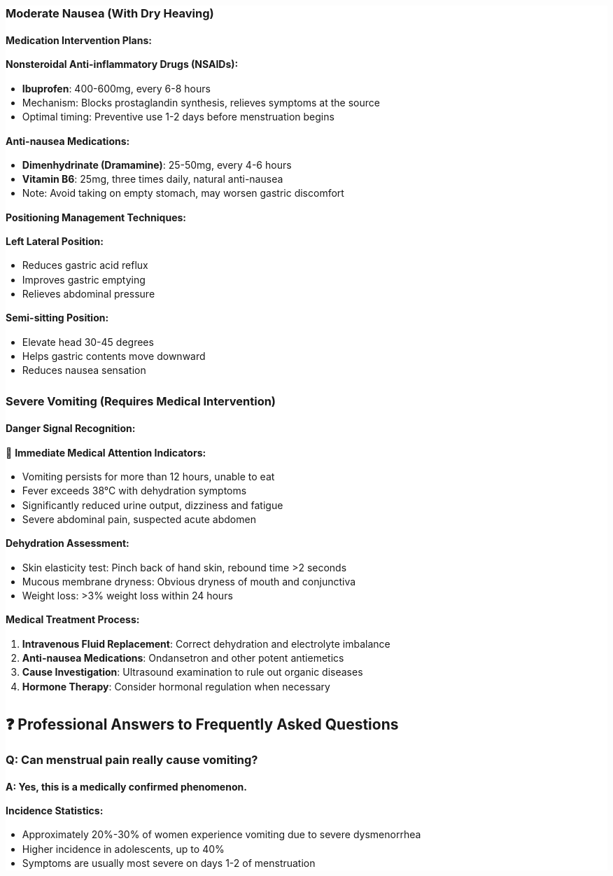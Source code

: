 ### Moderate Nausea (With Dry Heaving)

**Medication Intervention Plans:**

**Nonsteroidal Anti-inflammatory Drugs (NSAIDs):**
- **Ibuprofen**: 400-600mg, every 6-8 hours
- Mechanism: Blocks prostaglandin synthesis, relieves symptoms at the source
- Optimal timing: Preventive use 1-2 days before menstruation begins

**Anti-nausea Medications:**
- **Dimenhydrinate (Dramamine)**: 25-50mg, every 4-6 hours
- **Vitamin B6**: 25mg, three times daily, natural anti-nausea
- Note: Avoid taking on empty stomach, may worsen gastric discomfort

**Positioning Management Techniques:**

**Left Lateral Position:**
- Reduces gastric acid reflux
- Improves gastric emptying
- Relieves abdominal pressure

**Semi-sitting Position:**
- Elevate head 30-45 degrees
- Helps gastric contents move downward
- Reduces nausea sensation

### Severe Vomiting (Requires Medical Intervention)

**Danger Signal Recognition:**

🚨 **Immediate Medical Attention Indicators:**
- Vomiting persists for more than 12 hours, unable to eat
- Fever exceeds 38°C with dehydration symptoms
- Significantly reduced urine output, dizziness and fatigue
- Severe abdominal pain, suspected acute abdomen

**Dehydration Assessment:**
- Skin elasticity test: Pinch back of hand skin, rebound time >2 seconds
- Mucous membrane dryness: Obvious dryness of mouth and conjunctiva
- Weight loss: >3% weight loss within 24 hours

**Medical Treatment Process:**
1. **Intravenous Fluid Replacement**: Correct dehydration and electrolyte imbalance
2. **Anti-nausea Medications**: Ondansetron and other potent antiemetics
3. **Cause Investigation**: Ultrasound examination to rule out organic diseases
4. **Hormone Therapy**: Consider hormonal regulation when necessary

## ❓ Professional Answers to Frequently Asked Questions

### Q: Can menstrual pain really cause vomiting?

**A: Yes, this is a medically confirmed phenomenon.**

**Incidence Statistics:**
- Approximately 20%-30% of women experience vomiting due to severe dysmenorrhea
- Higher incidence in adolescents, up to 40%
- Symptoms are usually most severe on days 1-2 of menstruation
